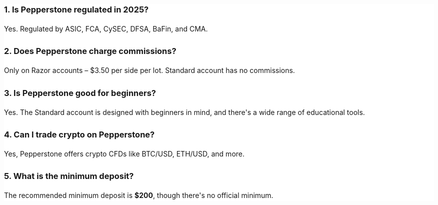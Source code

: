 ### 1. Is Pepperstone regulated in 2025?
Yes. Regulated by ASIC, FCA, CySEC, DFSA, BaFin, and CMA.

### 2. Does Pepperstone charge commissions?
Only on Razor accounts – $3.50 per side per lot. Standard account has no commissions.

### 3. Is Pepperstone good for beginners?
Yes. The Standard account is designed with beginners in mind, and there's a wide range of educational tools.

### 4. Can I trade crypto on Pepperstone?
Yes, Pepperstone offers crypto CFDs like BTC/USD, ETH/USD, and more.

### 5. What is the minimum deposit?
The recommended minimum deposit is **$200**, though there's no official minimum.
